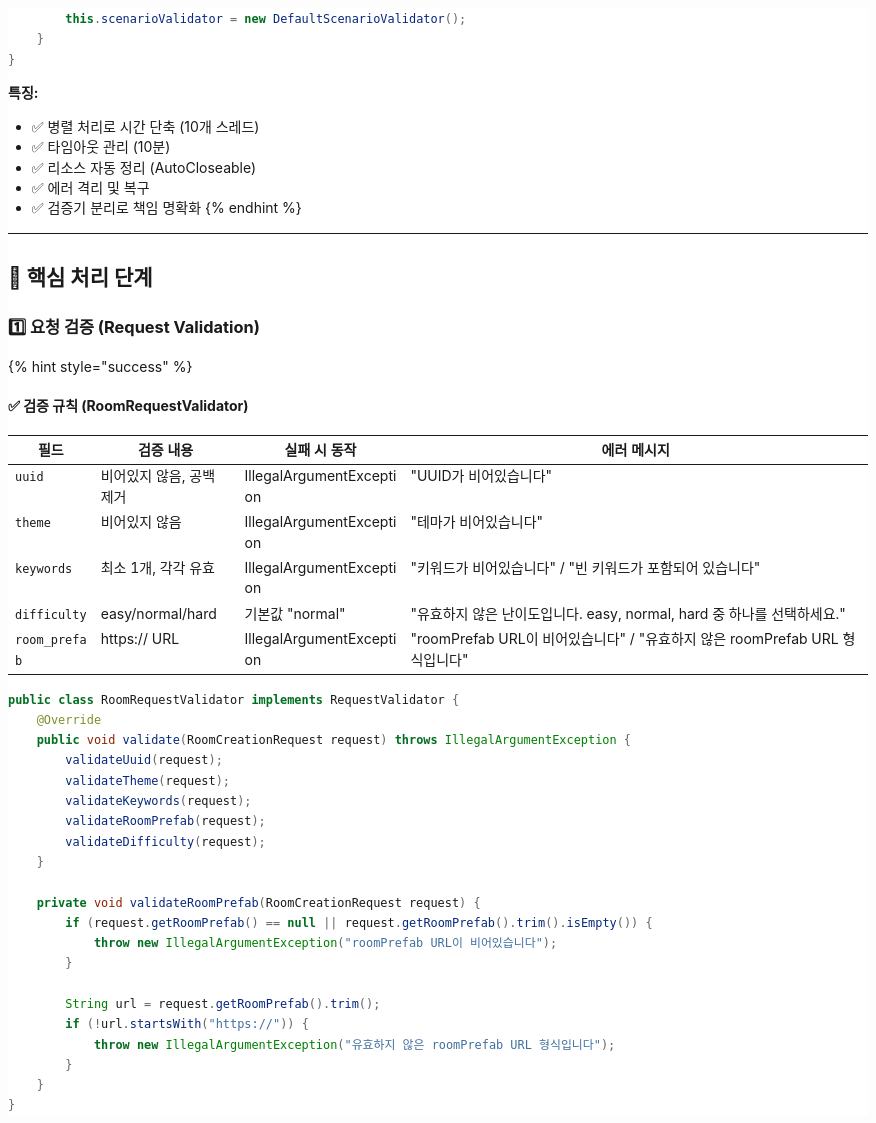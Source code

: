 ```java
        this.scenarioValidator = new DefaultScenarioValidator();
    }
}
```

**특징:**

- ✅ 병렬 처리로 시간 단축 (10개 스레드)
- ✅ 타임아웃 관리 (10분)
- ✅ 리소스 자동 정리 (AutoCloseable)
- ✅ 에러 격리 및 복구
- ✅ 검증기 분리로 책임 명확화
  {% endhint %}

---

## 🎯 핵심 처리 단계

### 1️⃣ **요청 검증 (Request Validation)**

{% hint style="success" %}

#### ✅ **검증 규칙 (RoomRequestValidator)**

| 필드            | 검증 내용            | 실패 시 동작                  | 에러 메시지                                                    |
|---------------|------------------|--------------------------|-----------------------------------------------------------|
| `uuid`        | 비어있지 않음, 공백 제거   | IllegalArgumentException | "UUID가 비어있습니다"                                            |
| `theme`       | 비어있지 않음          | IllegalArgumentException | "테마가 비어있습니다"                                              |
| `keywords`    | 최소 1개, 각각 유효     | IllegalArgumentException | "키워드가 비어있습니다" / "빈 키워드가 포함되어 있습니다"                        |
| `difficulty`  | easy/normal/hard | 기본값 "normal"             | "유효하지 않은 난이도입니다. easy, normal, hard 중 하나를 선택하세요."         |
| `room_prefab` | https:// URL     | IllegalArgumentException | "roomPrefab URL이 비어있습니다" / "유효하지 않은 roomPrefab URL 형식입니다" |

```java
public class RoomRequestValidator implements RequestValidator {
    @Override
    public void validate(RoomCreationRequest request) throws IllegalArgumentException {
        validateUuid(request);
        validateTheme(request);
        validateKeywords(request);
        validateRoomPrefab(request);
        validateDifficulty(request);
    }

    private void validateRoomPrefab(RoomCreationRequest request) {
        if (request.getRoomPrefab() == null || request.getRoomPrefab().trim().isEmpty()) {
            throw new IllegalArgumentException("roomPrefab URL이 비어있습니다");
        }

        String url = request.getRoomPrefab().trim();
        if (!url.startsWith("https://")) {
            throw new IllegalArgumentException("유효하지 않은 roomPrefab URL 형식입니다");
        }
    }
}
```
